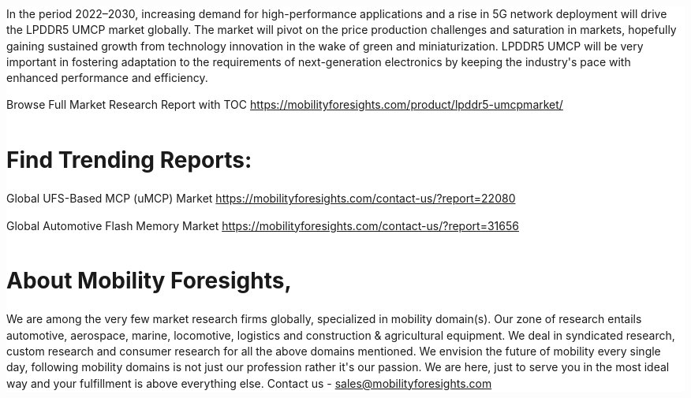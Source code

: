 In the period 2022–2030, increasing demand for high-performance applications and a rise in 5G network deployment will drive the LPDDR5 UMCP market globally. The market will pivot on the price production challenges and saturation in markets, hopefully gaining sustained growth from technology innovation in the wake of green and miniaturization. LPDDR5 UMCP will be very important in fostering adaptation to the requirements of next-generation electronics by keeping the industry's pace with enhanced performance and efficiency.

Browse Full Market Research Report with TOC https://mobilityforesights.com/product/lpddr5-umcpmarket/

# Find Trending Reports:

Global UFS-Based MCP (uMCP) Market https://mobilityforesights.com/contact-us/?report=22080

Global Automotive Flash Memory Market https://mobilityforesights.com/contact-us/?report=31656


# About Mobility Foresights,
We are among the very few market research firms globally, specialized in mobility domain(s). Our zone of research entails automotive, aerospace, marine, locomotive, logistics and construction & agricultural equipment. We deal in syndicated research, custom research and consumer research for all the above domains mentioned.
We envision the future of mobility every single day, following mobility domains is not just our profession rather it's our passion. We are here, just to serve you in the most ideal way and your fulfillment is above everything else. Contact us -  sales@mobilityforesights.com

